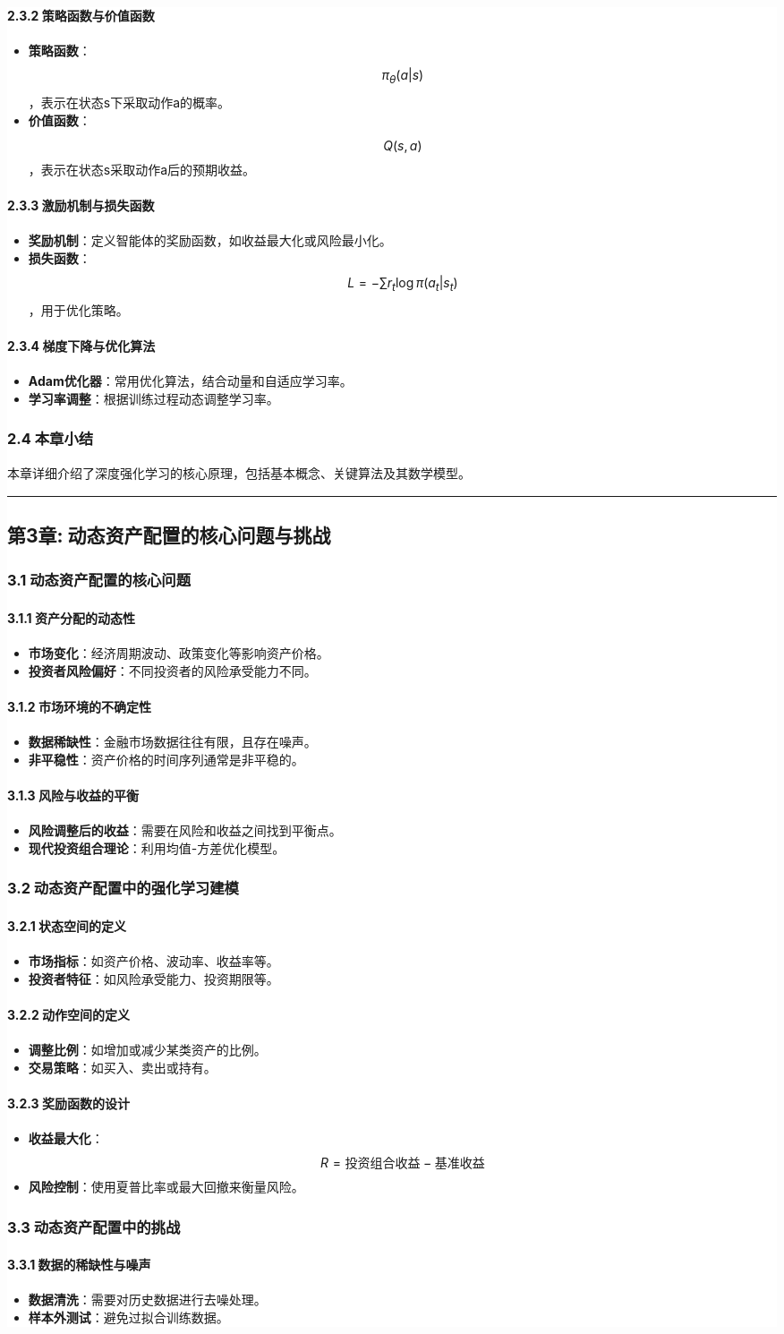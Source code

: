 #### 2.3.2 策略函数与价值函数
- **策略函数**：$$ \pi_\theta(a|s) $$，表示在状态s下采取动作a的概率。
- **价值函数**：$$ Q(s, a) $$，表示在状态s采取动作a后的预期收益。

#### 2.3.3 激励机制与损失函数
- **奖励机制**：定义智能体的奖励函数，如收益最大化或风险最小化。
- **损失函数**：$$ L = -\sum r_t \log \pi(a_t|s_t) $$，用于优化策略。

#### 2.3.4 梯度下降与优化算法
- **Adam优化器**：常用优化算法，结合动量和自适应学习率。
- **学习率调整**：根据训练过程动态调整学习率。

### 2.4 本章小结
本章详细介绍了深度强化学习的核心原理，包括基本概念、关键算法及其数学模型。

---

## 第3章: 动态资产配置的核心问题与挑战

### 3.1 动态资产配置的核心问题
#### 3.1.1 资产分配的动态性
- **市场变化**：经济周期波动、政策变化等影响资产价格。
- **投资者风险偏好**：不同投资者的风险承受能力不同。

#### 3.1.2 市场环境的不确定性
- **数据稀缺性**：金融市场数据往往有限，且存在噪声。
- **非平稳性**：资产价格的时间序列通常是非平稳的。

#### 3.1.3 风险与收益的平衡
- **风险调整后的收益**：需要在风险和收益之间找到平衡点。
- **现代投资组合理论**：利用均值-方差优化模型。

### 3.2 动态资产配置中的强化学习建模
#### 3.2.1 状态空间的定义
- **市场指标**：如资产价格、波动率、收益率等。
- **投资者特征**：如风险承受能力、投资期限等。

#### 3.2.2 动作空间的定义
- **调整比例**：如增加或减少某类资产的比例。
- **交易策略**：如买入、卖出或持有。

#### 3.2.3 奖励函数的设计
- **收益最大化**：$$ R = \text{投资组合收益} - \text{基准收益} $$
- **风险控制**：使用夏普比率或最大回撤来衡量风险。

### 3.3 动态资产配置中的挑战
#### 3.3.1 数据的稀缺性与噪声
- **数据清洗**：需要对历史数据进行去噪处理。
- **样本外测试**：避免过拟合训练数据。
